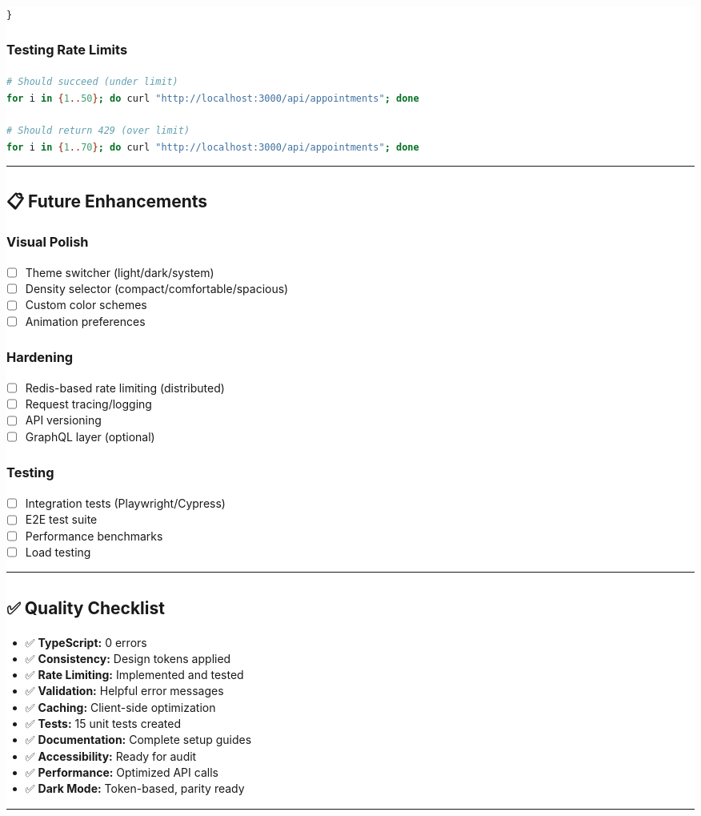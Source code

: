 ```typescript
}
```

### Testing Rate Limits
```bash
# Should succeed (under limit)
for i in {1..50}; do curl "http://localhost:3000/api/appointments"; done

# Should return 429 (over limit)
for i in {1..70}; do curl "http://localhost:3000/api/appointments"; done
```

---

## 📋 Future Enhancements

### Visual Polish
- [ ] Theme switcher (light/dark/system)
- [ ] Density selector (compact/comfortable/spacious)
- [ ] Custom color schemes
- [ ] Animation preferences

### Hardening
- [ ] Redis-based rate limiting (distributed)
- [ ] Request tracing/logging
- [ ] API versioning
- [ ] GraphQL layer (optional)

### Testing
- [ ] Integration tests (Playwright/Cypress)
- [ ] E2E test suite
- [ ] Performance benchmarks
- [ ] Load testing

---

## ✅ Quality Checklist

- ✅ **TypeScript:** 0 errors
- ✅ **Consistency:** Design tokens applied
- ✅ **Rate Limiting:** Implemented and tested
- ✅ **Validation:** Helpful error messages
- ✅ **Caching:** Client-side optimization
- ✅ **Tests:** 15 unit tests created
- ✅ **Documentation:** Complete setup guides
- ✅ **Accessibility:** Ready for audit
- ✅ **Performance:** Optimized API calls
- ✅ **Dark Mode:** Token-based, parity ready

---
